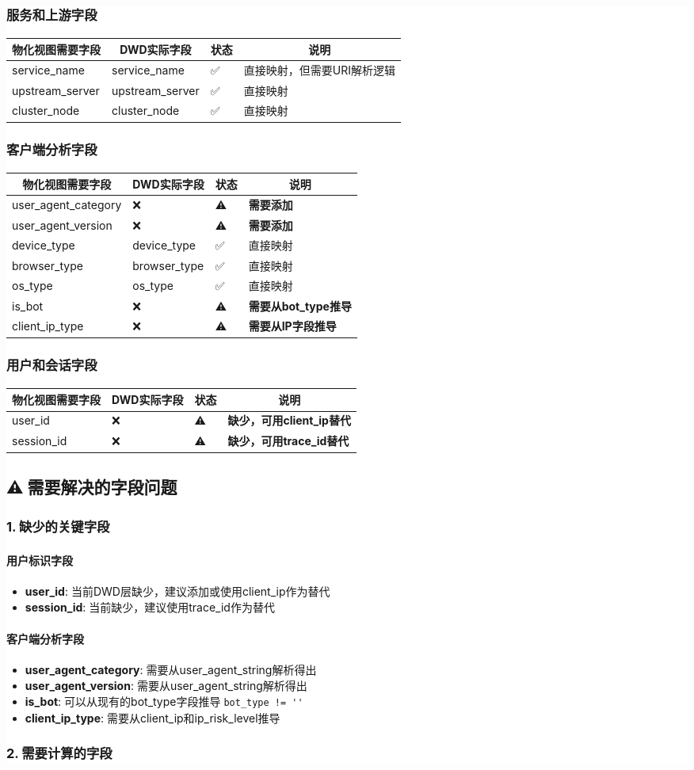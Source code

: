 ### 服务和上游字段

| 物化视图需要字段 | DWD实际字段 | 状态 | 说明 |
|----------------|------------|------|------|
| service_name | service_name | ✅ | 直接映射，但需要URI解析逻辑 |
| upstream_server | upstream_server | ✅ | 直接映射 |
| cluster_node | cluster_node | ✅ | 直接映射 |

### 客户端分析字段

| 物化视图需要字段 | DWD实际字段 | 状态 | 说明 |
|----------------|------------|------|------|
| user_agent_category | ❌ | ⚠️ | **需要添加** |
| user_agent_version | ❌ | ⚠️ | **需要添加** |
| device_type | device_type | ✅ | 直接映射 |
| browser_type | browser_type | ✅ | 直接映射 |
| os_type | os_type | ✅ | 直接映射 |
| is_bot | ❌ | ⚠️ | **需要从bot_type推导** |
| client_ip_type | ❌ | ⚠️ | **需要从IP字段推导** |

### 用户和会话字段

| 物化视图需要字段 | DWD实际字段 | 状态 | 说明 |
|----------------|------------|------|------|
| user_id | ❌ | ⚠️ | **缺少，可用client_ip替代** |
| session_id | ❌ | ⚠️ | **缺少，可用trace_id替代** |

## ⚠️ 需要解决的字段问题

### 1. 缺少的关键字段

#### 用户标识字段
- **user_id**: 当前DWD层缺少，建议添加或使用client_ip作为替代
- **session_id**: 当前缺少，建议使用trace_id作为替代

#### 客户端分析字段  
- **user_agent_category**: 需要从user_agent_string解析得出
- **user_agent_version**: 需要从user_agent_string解析得出
- **is_bot**: 可以从现有的bot_type字段推导 `bot_type != ''`
- **client_ip_type**: 需要从client_ip和ip_risk_level推导

### 2. 需要计算的字段

